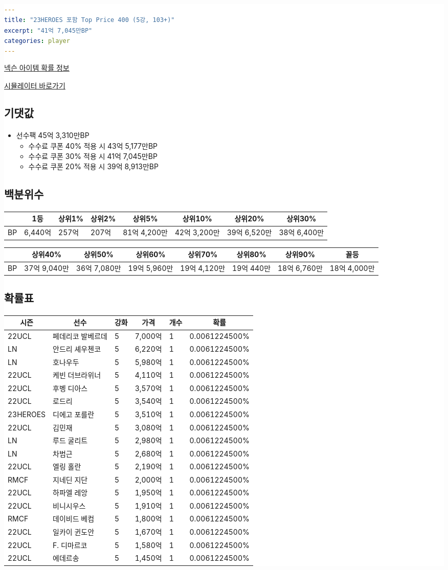 ```yaml
---
title: "23HEROES 포함 Top Price 400 (5강, 103+)"
excerpt: "41억 7,045만BP"
categories: player
---
```

[넥슨 아이템 확률 정보](http://iteminfo.nexon.com/probability/fco?sn=8155)

[시뮬레이터 바로가기](/simulator/8155)
## 기댓값
- 선수팩 45억 3,310만BP
  - 수수료 쿠폰 40% 적용 시 43억 5,177만BP
  - 수수료 쿠폰 30% 적용 시 41억 7,045만BP
  - 수수료 쿠폰 20% 적용 시 39억 8,913만BP


## 백분위수

||1등|상위1%|상위2%|상위5%|상위10%|상위20%|상위30%|
|---|---|---|---|---|---|---|---|
|BP|6,440억|257억|207억|81억 4,200만|42억 3,200만|39억 6,520만|38억 6,400만|

||상위40%|상위50%|상위60%|상위70%|상위80%|상위90%|꼴등|
|---|---|---|---|---|---|---|---|
|BP|37억 9,040만|36억 7,080만|19억 5,960만|19억 4,120만|19억 440만|18억 6,760만|18억 4,000만|


## 확률표

|시즌|선수|강화|가격|개수|확률|
|---|---|---|---|---|---|
|22UCL|페데리코 발베르데|5|7,000억|1|0.0061224500%|
|LN|안드리 셰우첸코|5|6,220억|1|0.0061224500%|
|LN|호나우두|5|5,980억|1|0.0061224500%|
|22UCL|케빈 더브라위너|5|4,110억|1|0.0061224500%|
|22UCL|후벵 디아스|5|3,570억|1|0.0061224500%|
|22UCL|로드리|5|3,540억|1|0.0061224500%|
|23HEROES|디에고 포를란|5|3,510억|1|0.0061224500%|
|22UCL|김민재|5|3,080억|1|0.0061224500%|
|LN|루드 굴리트|5|2,980억|1|0.0061224500%|
|LN|차범근|5|2,680억|1|0.0061224500%|
|22UCL|엘링 홀란|5|2,190억|1|0.0061224500%|
|RMCF|지네딘 지단|5|2,000억|1|0.0061224500%|
|22UCL|하파엘 레앙|5|1,950억|1|0.0061224500%|
|22UCL|비니시우스|5|1,910억|1|0.0061224500%|
|RMCF|데이비드 베컴|5|1,800억|1|0.0061224500%|
|22UCL|일카이 귄도안|5|1,670억|1|0.0061224500%|
|22UCL|F. 디마르코|5|1,580억|1|0.0061224500%|
|22UCL|에데르송|5|1,450억|1|0.0061224500%|